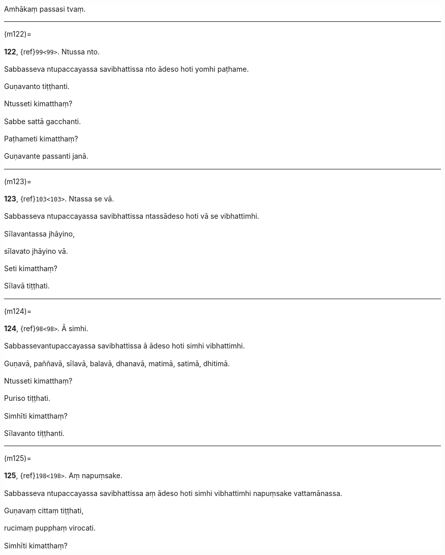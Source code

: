 Amhākaṃ passasi tvaṃ.

---
(m122)=

**122**, {ref}`99<99>`. Ntussa nto.

Sabbasseva ntupaccayassa savibhattissa nto ādeso hoti yomhi paṭhame.

Guṇavanto tiṭṭhanti.

Ntusseti kimatthaṃ? 

Sabbe sattā gacchanti.

Paṭhameti kimatthaṃ? 

Guṇavante passanti janā.

---
(m123)=

**123**, {ref}`103<103>`. Ntassa se vā.

Sabbasseva ntupaccayassa savibhattissa ntassādeso hoti vā se vibhattimhi.

Sīlavantassa jhāyino, 

sīlavato jhāyino vā.

Seti kimatthaṃ? 

Sīlavā tiṭṭhati.

---
(m124)=

**124**, {ref}`98<98>`. Ā simhi.

Sabbassevantupaccayassa savibhattissa ā ādeso hoti simhi vibhattimhi.

Guṇavā, paññavā, sīlavā, balavā, dhanavā, matimā, satimā, dhitimā.

Ntusseti kimatthaṃ? 

Puriso tiṭṭhati.

Simhīti kimatthaṃ? 

Sīlavanto tiṭṭhanti.

---
(m125)=

**125**, {ref}`198<198>`. Aṃ napuṃsake.

Sabbasseva ntupaccayassa savibhattissa aṃ ādeso hoti simhi vibhattimhi napuṃsake vattamānassa.

Guṇavaṃ cittaṃ tiṭṭhati, 

rucimaṃ pupphaṃ virocati.

Simhīti kimatthaṃ? 
